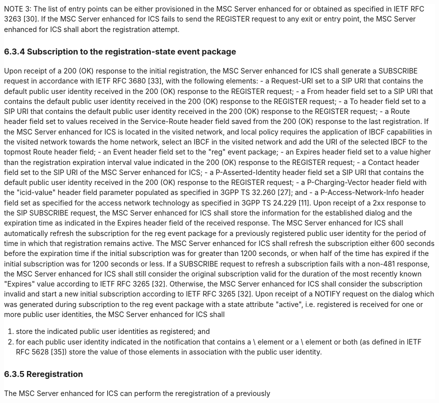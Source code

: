 NOTE 3: The list of entry points can be either provisioned in the MSC Server
enhanced for or obtained as specified in IETF RFC 3263 [30].
If the MSC Server enhanced for ICS fails to send the REGISTER request to any
exit or entry point, the MSC Server enhanced for ICS shall abort the
registration attempt.
### 6.3.4 Subscription to the registration-state event package
Upon receipt of a 200 (OK) response to the initial registration, the MSC
Server enhanced for ICS shall generate a SUBSCRIBE request in accordance with
IETF RFC 3680 [33], with the following elements:
\- a Request-URI set to a SIP URI that contains the default public user
identity received in the 200 (OK) response to the REGISTER request;
\- a From header field set to a SIP URI that contains the default public user
identity received in the 200 (OK) response to the REGISTER request;
\- a To header field set to a SIP URI that contains the default public user
identity received in the 200 (OK) response to the REGISTER request;
\- a Route header field set to values received in the Service-Route header
field saved from the 200 (OK) response to the last registration. If the MSC
Server enhanced for ICS is located in the visited network, and local policy
requires the application of IBCF capabilities in the visited network towards
the home network, select an IBCF in the visited network and add the URI of the
selected IBCF to the topmost Route header field;
\- an Event header field set to the \"reg\" event package;
\- an Expires header field set to a value higher than the registration
expiration interval value indicated in the 200 (OK) response to the REGISTER
request;
\- a Contact header field set to the SIP URI of the MSC Server enhanced for
ICS;
\- a P-Asserted-Identity header field set a SIP URI that contains the default
public user identity received in the 200 (OK) response to the REGISTER
request;
\- a P-Charging-Vector header field with the \"icid-value\" header field
parameter populated as specified in 3GPP TS 32.260 [27]; and
\- a P-Access-Network-Info header field set as specified for the access
network technology as specified in 3GPP TS 24.229 [11].
Upon receipt of a 2xx response to the SIP SUBSCRIBE request, the MSC Server
enhanced for ICS shall store the information for the established dialog and
the expiration time as indicated in the Expires header field of the received
response.
The MSC Server enhanced for ICS shall automatically refresh the subscription
for the reg event package for a previously registered public user identity for
the period of time in which that registration remains active. The MSC Server
enhanced for ICS shall refresh the subscription either 600 seconds before the
expiration time if the initial subscription was for greater than 1200 seconds,
or when half of the time has expired if the initial subscription was for 1200
seconds or less. If a SUBSCRIBE request to refresh a subscription fails with a
non-481 response, the MSC Server enhanced for ICS shall still consider the
original subscription valid for the duration of the most recently known
\"Expires\" value according to IETF RFC 3265 [32]. Otherwise, the MSC Server
enhanced for ICS shall consider the subscription invalid and start a new
initial subscription according to IETF RFC 3265 [32].
Upon receipt of a NOTIFY request on the dialog which was generated during
subscription to the reg event package with a state attribute \"active\", i.e.
registered is received for one or more public user identities, the MSC Server
enhanced for ICS shall
1) store the indicated public user identities as registered; and
2) for each public user identity indicated in the notification that contains a
\ element or a \ element or both (as defined in IETF RFC
5628 [35]) store the value of those elements in association with the public
user identity.
### 6.3.5 Reregistration
The MSC Server enhanced for ICS can perform the reregistration of a previously